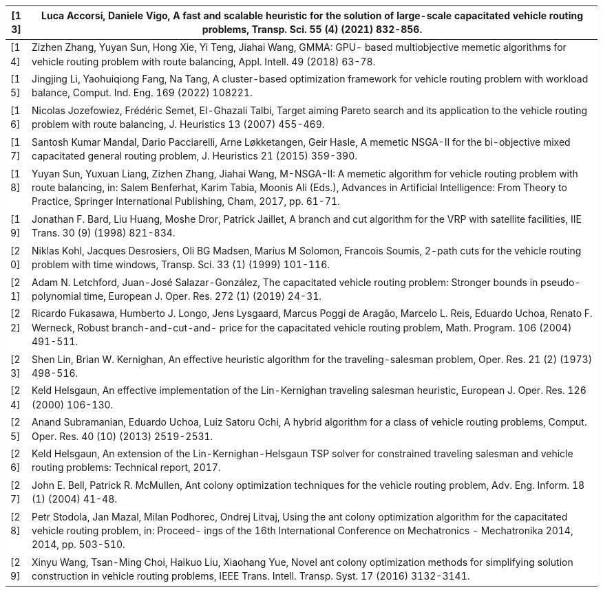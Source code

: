 | [13]   | Luca Accorsi, Daniele Vigo, A fast and scalable heuristic for the solution of large-scale capacitated vehicle routing problems, Transp. Sci. 55 (4) (2021) 832-856.                                                                                                                                               |
|--------|-------------------------------------------------------------------------------------------------------------------------------------------------------------------------------------------------------------------------------------------------------------------------------------------------------------------|
| [14]   | Zizhen Zhang, Yuyan Sun, Hong Xie, Yi Teng, Jiahai Wang, GMMA: GPU- based multiobjective memetic algorithms for vehicle routing problem with route balancing, Appl. Intell. 49 (2018) 63-78.                                                                                                                      |
| [15]   | Jingjing Li, Yaohuiqiong Fang, Na Tang, A cluster-based optimization framework for vehicle routing problem with workload balance, Comput. Ind. Eng. 169 (2022) 108221.                                                                                                                                            |
| [16]   | Nicolas Jozefowiez, Frédéric Semet, El-Ghazali Talbi, Target aiming Pareto search and its application to the vehicle routing problem with route balancing, J. Heuristics 13 (2007) 455-469.                                                                                                                       |
| [17]   | Santosh Kumar Mandal, Dario Pacciarelli, Arne Løkketangen, Geir Hasle, A memetic NSGA-II for the bi-objective mixed capacitated general routing problem, J. Heuristics 21 (2015) 359-390.                                                                                                                         |
| [18]   | Yuyan Sun, Yuxuan Liang, Zizhen Zhang, Jiahai Wang, M-NSGA-II: A memetic algorithm for vehicle routing problem with route balancing, in: Salem Benferhat, Karim Tabia, Moonis Ali (Eds.), Advances in Artificial Intelligence: From Theory to Practice, Springer International Publishing, Cham, 2017, pp. 61-71. |
| [19]   | Jonathan F. Bard, Liu Huang, Moshe Dror, Patrick Jaillet, A branch and cut algorithm for the VRP with satellite facilities, IIE Trans. 30 (9) (1998) 821-834.                                                                                                                                                     |
| [20]   | Niklas Kohl, Jacques Desrosiers, Oli BG Madsen, Marius M Solomon, Francois Soumis, 2-path cuts for the vehicle routing problem with time windows, Transp. Sci. 33 (1) (1999) 101-116.                                                                                                                             |
| [21]   | Adam N. Letchford, Juan-José Salazar-González, The capacitated vehicle routing problem: Stronger bounds in pseudo-polynomial time, European J. Oper. Res. 272 (1) (2019) 24-31.                                                                                                                                   |
| [22]   | Ricardo Fukasawa, Humberto J. Longo, Jens Lysgaard, Marcus Poggi de Aragão, Marcelo L. Reis, Eduardo Uchoa, Renato F. Werneck, Robust branch-and-cut-and- price for the capacitated vehicle routing problem, Math. Program. 106 (2004) 491-511.                                                                   |
| [23]   | Shen Lin, Brian W. Kernighan, An effective heuristic algorithm for the traveling-salesman problem, Oper. Res. 21 (2) (1973) 498-516.                                                                                                                                                                              |
| [24]   | Keld Helsgaun, An effective implementation of the Lin-Kernighan traveling salesman heuristic, European J. Oper. Res. 126 (2000) 106-130.                                                                                                                                                                          |
| [25]   | Anand Subramanian, Eduardo Uchoa, Luiz Satoru Ochi, A hybrid algorithm for a class of vehicle routing problems, Comput. Oper. Res. 40 (10) (2013) 2519-2531.                                                                                                                                                      |
| [26]   | Keld Helsgaun, An extension of the Lin-Kernighan-Helsgaun TSP solver for constrained traveling salesman and vehicle routing problems: Technical report, 2017.                                                                                                                                                     |
| [27]   | John E. Bell, Patrick R. McMullen, Ant colony optimization techniques for the vehicle routing problem, Adv. Eng. Inform. 18 (1) (2004) 41-48.                                                                                                                                                                     |
| [28]   | Petr Stodola, Jan Mazal, Milan Podhorec, Ondrej Litvaj, Using the ant colony optimization algorithm for the capacitated vehicle routing problem, in: Proceed- ings of the 16th International Conference on Mechatronics - Mechatronika 2014, 2014, pp. 503-510.                                                   |
| [29]   | Xinyu Wang, Tsan-Ming Choi, Haikuo Liu, Xiaohang Yue, Novel ant colony optimization methods for simplifying solution construction in vehicle routing problems, IEEE Trans. Intell. Transp. Syst. 17 (2016) 3132-3141.                                                                                             |